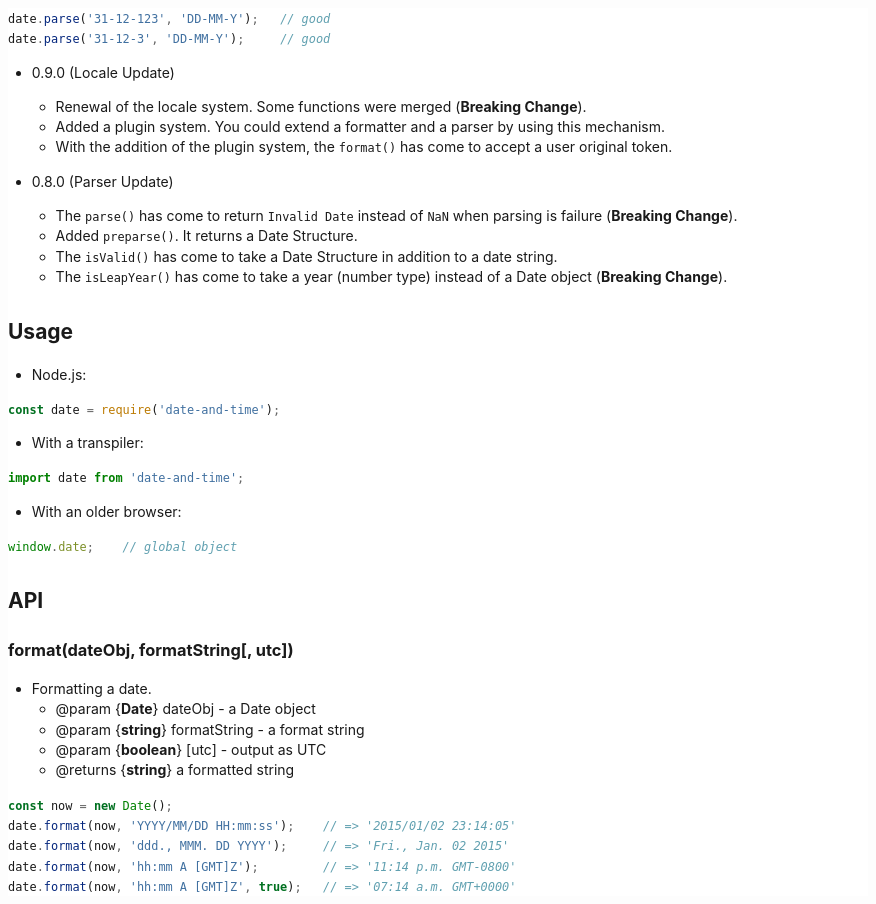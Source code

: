   ```javascript
  date.parse('31-12-123', 'DD-MM-Y');   // good
  date.parse('31-12-3', 'DD-MM-Y');     // good
  ```

- 0.9.0 (Locale Update)
  - Renewal of the locale system. Some functions were merged (**Breaking Change**).
  - Added a plugin system. You could extend a formatter and a parser by using this mechanism.
  - With the addition of the plugin system, the `format()` has come to accept a user original token.

- 0.8.0 (Parser Update)
  - The `parse()` has come to return `Invalid Date` instead of `NaN` when parsing is failure (**Breaking Change**).
  - Added `preparse()`. It returns a Date Structure.
  - The `isValid()` has come to take a Date Structure in addition to a date string.
  - The `isLeapYear()` has come to take a year (number type) instead of a Date object (**Breaking Change**).

## Usage

- Node.js:

```javascript
const date = require('date-and-time');
```

- With a transpiler:

```javascript
import date from 'date-and-time';
```

- With an older browser:

```javascript
window.date;    // global object
```

## API

### format(dateObj, formatString[, utc])

- Formatting a date.
  - @param {**Date**} dateObj - a Date object
  - @param {**string**} formatString - a format string
  - @param {**boolean**} [utc] - output as UTC
  - @returns {**string**} a formatted string

```javascript
const now = new Date();
date.format(now, 'YYYY/MM/DD HH:mm:ss');    // => '2015/01/02 23:14:05'
date.format(now, 'ddd., MMM. DD YYYY');     // => 'Fri., Jan. 02 2015'
date.format(now, 'hh:mm A [GMT]Z');         // => '11:14 p.m. GMT-0800'
date.format(now, 'hh:mm A [GMT]Z', true);   // => '07:14 a.m. GMT+0000'
```
